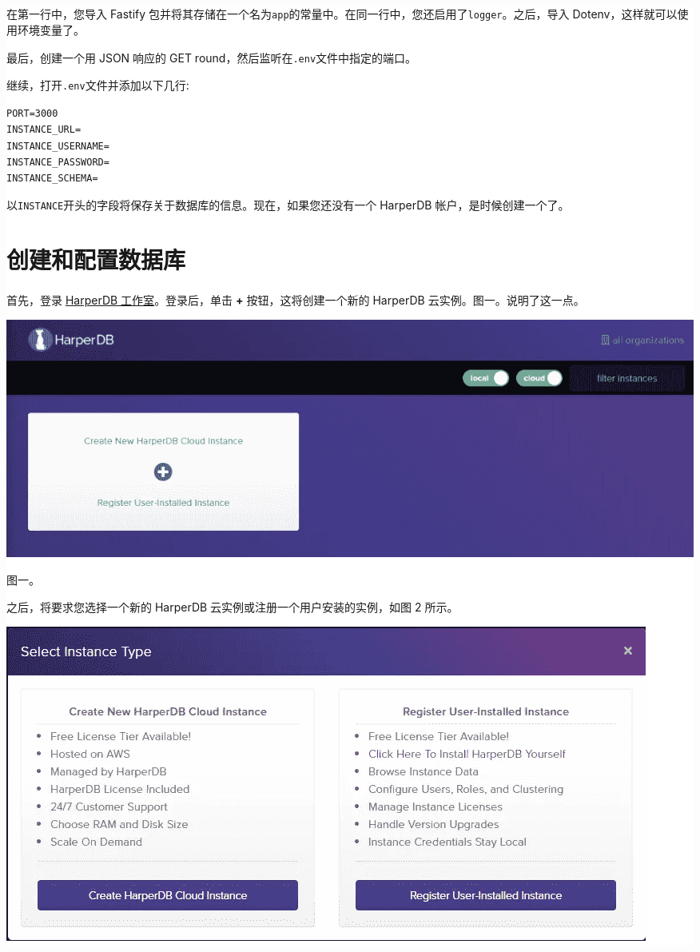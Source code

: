 在第一行中，您导入 Fastify 包并将其存储在一个名为`app`的常量中。在同一行中，您还启用了`logger`。之后，导入 Dotenv，这样就可以使用环境变量了。

最后，创建一个用 JSON 响应的 GET round，然后监听在`.env`文件中指定的端口。

继续，打开`.env`文件并添加以下几行:

```
PORT=3000
INSTANCE_URL=
INSTANCE_USERNAME=
INSTANCE_PASSWORD=
INSTANCE_SCHEMA=
```

以`INSTANCE`开头的字段将保存关于数据库的信息。现在，如果您还没有一个 HarperDB 帐户，是时候创建一个了。

# 创建和配置数据库

首先，登录 [HarperDB 工作室](https://studio.harperdb.io/)。登录后，单击 **+** 按钮，这将创建一个新的 HarperDB 云实例。图一。说明了这一点。

![](img/9f114ad624a723169a070258ace355bb.png)

图一。

之后，将要求您选择一个新的 HarperDB 云实例或注册一个用户安装的实例，如图 2 所示。

![](img/c1efb2c9f65d3cd6916fa86cb42ca3aa.png)
